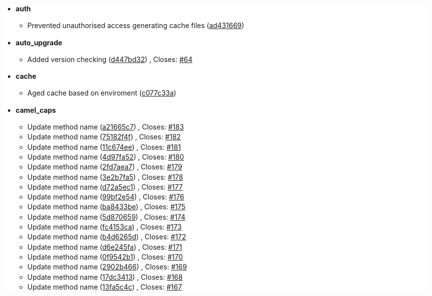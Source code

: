   - **auth**
    - Prevented unauthorised access generating cache files ([ad431669](https://nxfifteen.me.uk/gitlab/nx-fitness/nxfitness-core/commit/ad431669d0e6a91605852150c668d86b3fb692f2)) 

  - **auto_upgrade**
    - Added version checking ([d447bd32](https://nxfifteen.me.uk/gitlab/nx-fitness/nxfitness-core/commit/d447bd328fc49021e1e736566fa8ad6186ba402e)) , Closes: [#64](https://nxfifteen.me.uk/gitlab/nx-fitness/nxfitness-core/issues/64)

  - **cache**
    - Aged cache based on enviroment ([c077c33a](https://nxfifteen.me.uk/gitlab/nx-fitness/nxfitness-core/commit/c077c33a2c457813c186f07f047185f27faa3c81)) 

  - **camel_caps**
    - Update method name ([a21665c7](https://nxfifteen.me.uk/gitlab/nx-fitness/nxfitness-core/commit/a21665c7d87bdfe8046ea7ef48dcbe0a2e133dfa)) , Closes: [#183](https://nxfifteen.me.uk/gitlab/nx-fitness/nxfitness-core/issues/183)
    - Update method name ([75182f4f](https://nxfifteen.me.uk/gitlab/nx-fitness/nxfitness-core/commit/75182f4fa5a631ac2c17b25f7a5e98b7c60c2c0a)) , Closes: [#182](https://nxfifteen.me.uk/gitlab/nx-fitness/nxfitness-core/issues/182)
    - Update method name ([11c674ee](https://nxfifteen.me.uk/gitlab/nx-fitness/nxfitness-core/commit/11c674ee99e3579ae54596342a5a4058a4007480)) , Closes: [#181](https://nxfifteen.me.uk/gitlab/nx-fitness/nxfitness-core/issues/181)
    - Update method name ([4d97fa52](https://nxfifteen.me.uk/gitlab/nx-fitness/nxfitness-core/commit/4d97fa52886bb3fec062f7e556661cfcc2814552)) , Closes: [#180](https://nxfifteen.me.uk/gitlab/nx-fitness/nxfitness-core/issues/180)
    - Update method name ([2fd7aea7](https://nxfifteen.me.uk/gitlab/nx-fitness/nxfitness-core/commit/2fd7aea7df797c9a9b836ecde964b50075ceefa1)) , Closes: [#179](https://nxfifteen.me.uk/gitlab/nx-fitness/nxfitness-core/issues/179)
    - Update method name ([3e2b7fa5](https://nxfifteen.me.uk/gitlab/nx-fitness/nxfitness-core/commit/3e2b7fa5bd48447534ef52b288f67520eb8f5fee)) , Closes: [#178](https://nxfifteen.me.uk/gitlab/nx-fitness/nxfitness-core/issues/178)
    - Update method name ([d72a5ec1](https://nxfifteen.me.uk/gitlab/nx-fitness/nxfitness-core/commit/d72a5ec14b9bf2196a11b2bbb8baf010be8a35cb)) , Closes: [#177](https://nxfifteen.me.uk/gitlab/nx-fitness/nxfitness-core/issues/177)
    - Update method name ([99bf2e54](https://nxfifteen.me.uk/gitlab/nx-fitness/nxfitness-core/commit/99bf2e5476487fd8da96ae12482762b96fc6b279)) , Closes: [#176](https://nxfifteen.me.uk/gitlab/nx-fitness/nxfitness-core/issues/176)
    - Update method name ([ba8433be](https://nxfifteen.me.uk/gitlab/nx-fitness/nxfitness-core/commit/ba8433be6192e7aeb77f590ef80e5491c489100b)) , Closes: [#175](https://nxfifteen.me.uk/gitlab/nx-fitness/nxfitness-core/issues/175)
    - Update method name ([5d870659](https://nxfifteen.me.uk/gitlab/nx-fitness/nxfitness-core/commit/5d870659811f92982ce95146429cf5a7ae1c3d30)) , Closes: [#174](https://nxfifteen.me.uk/gitlab/nx-fitness/nxfitness-core/issues/174)
    - Update method name ([fc4153ca](https://nxfifteen.me.uk/gitlab/nx-fitness/nxfitness-core/commit/fc4153caca79cbc1d2db1965743c61cfeefb2eba)) , Closes: [#173](https://nxfifteen.me.uk/gitlab/nx-fitness/nxfitness-core/issues/173)
    - Update method name ([b4d6265d](https://nxfifteen.me.uk/gitlab/nx-fitness/nxfitness-core/commit/b4d6265d59d117f54dbc63a763aea9d0992652da)) , Closes: [#172](https://nxfifteen.me.uk/gitlab/nx-fitness/nxfitness-core/issues/172)
    - Update method name ([d6e245fa](https://nxfifteen.me.uk/gitlab/nx-fitness/nxfitness-core/commit/d6e245fa6308c3dde5ed48d28394bd5a849e7785)) , Closes: [#171](https://nxfifteen.me.uk/gitlab/nx-fitness/nxfitness-core/issues/171)
    - Update method name ([0f9542b1](https://nxfifteen.me.uk/gitlab/nx-fitness/nxfitness-core/commit/0f9542b10909fc1811546580329288b2bd430f84)) , Closes: [#170](https://nxfifteen.me.uk/gitlab/nx-fitness/nxfitness-core/issues/170)
    - Update method name ([2902b466](https://nxfifteen.me.uk/gitlab/nx-fitness/nxfitness-core/commit/2902b466c13b61bf76bed2dc6134799d3eec2fd8)) , Closes: [#169](https://nxfifteen.me.uk/gitlab/nx-fitness/nxfitness-core/issues/169)
    - Update method name ([17dc3413](https://nxfifteen.me.uk/gitlab/nx-fitness/nxfitness-core/commit/17dc3413fb59678100fe57dc6bb4da307a26a4eb)) , Closes: [#168](https://nxfifteen.me.uk/gitlab/nx-fitness/nxfitness-core/issues/168)
    - Update method name ([13fa5c4c](https://nxfifteen.me.uk/gitlab/nx-fitness/nxfitness-core/commit/13fa5c4cc0c5a68acd7f20724f935a432dcbeccc)) , Closes: [#167](https://nxfifteen.me.uk/gitlab/nx-fitness/nxfitness-core/issues/167)